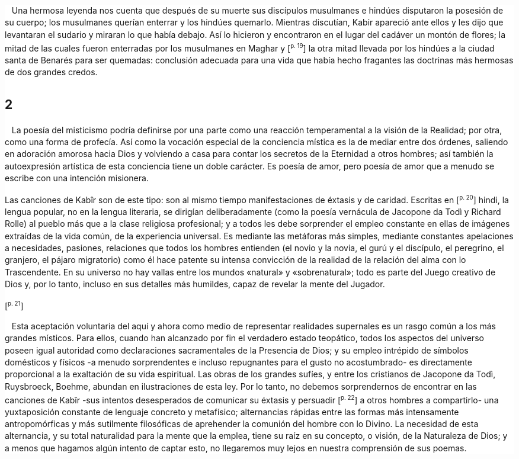    Una hermosa leyenda nos cuenta que después de su muerte sus discípulos musulmanes e hindúes disputaron la posesión de su cuerpo; los musulmanes querían enterrar y los hindúes quemarlo. Mientras discutían, Kabir apareció ante ellos y les dijo que levantaran el sudario y miraran lo que había debajo. Así lo hicieron y encontraron en el lugar del cadáver un montón de flores; la mitad de las cuales fueron enterradas por los musulmanes en Maghar y <span id="p19">[<sup><small>p. 19</small></sup>]</span> la otra mitad llevada por los hindúes a la ciudad santa de Benarés para ser quemadas: conclusión adecuada para una vida que había hecho fragantes las doctrinas más hermosas de dos grandes credos.

## 2

   La poesía del misticismo podría definirse por una parte como una reacción temperamental a la visión de la Realidad; por otra, como una forma de profecía. Así como la vocación especial de la conciencia mística es la de mediar entre dos órdenes, saliendo en adoración amorosa hacia Dios y volviendo a casa para contar los secretos de la Eternidad a otros hombres; así también la autoexpresión artística de esta conciencia tiene un doble carácter. Es poesía de amor, pero poesía de amor que a menudo se escribe con una intención misionera.

Las canciones de Kabîr son de este tipo: son al mismo tiempo manifestaciones de éxtasis y de caridad. Escritas en <span id="p20">[<sup><small>p. 20</small></sup>]</span> hindi, la lengua popular, no en la lengua literaria, se dirigían deliberadamente (como la poesía vernácula de Jacopone da Todì y Richard Rolle) al pueblo más que a la clase religiosa profesional; y a todos les debe sorprender el empleo constante en ellas de imágenes extraídas de la vida común, de la experiencia universal. Es mediante las metáforas más simples, mediante constantes apelaciones a necesidades, pasiones, relaciones que todos los hombres entienden (el novio y la novia, el gurú y el discípulo, el peregrino, el granjero, el pájaro migratorio) como él hace patente su intensa convicción de la realidad de la relación del alma con lo Trascendente. En su universo no hay vallas entre los mundos «natural» y «sobrenatural»; todo es parte del Juego creativo de Dios y, por lo tanto, incluso en sus detalles más humildes, capaz de revelar la mente del Jugador.

<span id="p21">[<sup><small>p. 21</small></sup>]</span>

   Esta aceptación voluntaria del aquí y ahora como medio de representar realidades supernales es un rasgo común a los más grandes místicos. Para ellos, cuando han alcanzado por fin el verdadero estado teopático, todos los aspectos del universo poseen igual autoridad como declaraciones sacramentales de la Presencia de Dios; y su empleo intrépido de símbolos domésticos y físicos -a menudo sorprendentes e incluso repugnantes para el gusto no acostumbrado- es directamente proporcional a la exaltación de su vida espiritual. Las obras de los grandes sufíes, y entre los cristianos de Jacopone da Todì, Ruysbroeck, Boehme, abundan en ilustraciones de esta ley. Por lo tanto, no debemos sorprendernos de encontrar en las canciones de Kabîr -sus intentos desesperados de comunicar su éxtasis y persuadir <span id="p22">[<sup><small>p. 22</small></sup>]</span> a otros hombres a compartirlo- una yuxtaposición constante de lenguaje concreto y metafísico; alternancias rápidas entre las formas más intensamente antropomórficas y más sutilmente filosóficas de aprehender la comunión del hombre con lo Divino. La necesidad de esta alternancia, y su total naturalidad para la mente que la emplea, tiene su raíz en su concepto, o visión, de la Naturaleza de Dios; y a menos que hagamos algún intento de captar esto, no llegaremos muy lejos en nuestra comprensión de sus poemas.


[^1]: Cfr. Poemas Nos. XXI, XL, XLIII, LXVI, LXXVI.
[^2]: Poemas I, II, XLI.
[^3]: Poemas XLII, LXV, LXVII.
[^4]: Núms. VII y XLIX.
[^5]: N.º VII.
[^6]: Nos. VII, XXVI, LXXVI, XC.
[^7]: Núms. VII y IX.
[^8]: Cfr. especialmente los Nos. LIX, LXVII, LXXV, XC, XCI.
[^9]: Nos. XVII, XXVI, LXXVI, LXXXII.
[^10]: N.º XVI.
[^11]: Nos. XVII, XVIII, XXXIX, XLI, LIV, LXXVI, LXXXIII, LXXXIX, XCVII.
[^12]: Núms. L, LIII, LXVIII.
[^13]: Nos. XXVI, XXXII, LXXVI.
[^14]: Nos. LXXV, LXXVIII, LXXX, XC.
[^15]: N.º LXXX.
[^16]: Nos. XV, XXIII, LXVII, LXXXVII, XCVII.